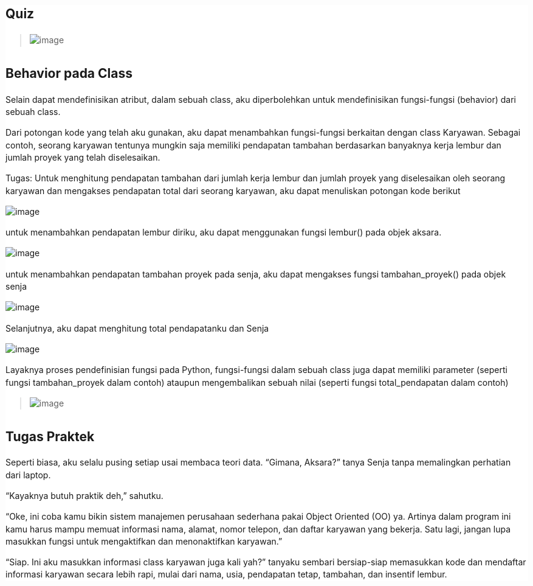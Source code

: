 ## Quiz
> ![image](https://user-images.githubusercontent.com/36031213/162931643-2d6d83fe-1e26-4c5d-a334-2ffe134b1d50.png)

## Behavior pada Class
Selain dapat mendefinisikan atribut, dalam sebuah class, aku diperbolehkan untuk mendefinisikan fungsi-fungsi (behavior) dari sebuah class.

Dari potongan kode yang telah aku gunakan, aku dapat menambahkan fungsi-fungsi berkaitan dengan class Karyawan. Sebagai contoh, seorang karyawan tentunya mungkin saja memiliki pendapatan tambahan berdasarkan banyaknya kerja lembur dan jumlah proyek yang telah diselesaikan.

Tugas:
Untuk menghitung pendapatan tambahan dari jumlah kerja lembur  dan jumlah proyek yang diselesaikan oleh seorang karyawan dan mengakses pendapatan total dari seorang karyawan, aku dapat menuliskan potongan kode berikut

![image](https://user-images.githubusercontent.com/36031213/162931836-768f9d63-8bb6-4c01-a7a1-68a2a9d3e616.png)

untuk menambahkan pendapatan lembur diriku, aku dapat menggunakan fungsi lembur() pada objek aksara.

![image](https://user-images.githubusercontent.com/36031213/162931906-54f14f7e-8d64-4c8b-a61a-572eef39d1b3.png)

untuk menambahkan pendapatan tambahan proyek pada senja, aku dapat mengakses fungsi tambahan_proyek() pada objek senja

![image](https://user-images.githubusercontent.com/36031213/162932023-c87f1463-ddd6-46b2-9c23-bb62ace6257c.png)

Selanjutnya, aku dapat menghitung total pendapatanku dan Senja

![image](https://user-images.githubusercontent.com/36031213/162932101-b80b9348-3e61-462d-bff0-a825cd12e745.png)

Layaknya proses pendefinisian fungsi pada Python, fungsi-fungsi dalam sebuah class juga dapat memiliki parameter (seperti fungsi tambahan_proyek dalam contoh) ataupun mengembalikan sebuah nilai (seperti fungsi total_pendapatan dalam contoh)

> ![image](https://user-images.githubusercontent.com/36031213/162932332-aa88b2d4-4af9-4b40-bdad-634270edac78.png)

## Tugas Praktek
Seperti biasa, aku selalu pusing setiap usai membaca teori data. “Gimana, Aksara?” tanya Senja tanpa memalingkan perhatian dari laptop.

“Kayaknya butuh praktik deh,” sahutku.

“Oke, ini coba kamu bikin sistem manajemen perusahaan sederhana pakai Object Oriented (OO) ya. Artinya dalam program ini kamu harus mampu memuat informasi nama, alamat, nomor telepon, dan daftar karyawan yang bekerja. Satu lagi, jangan lupa masukkan fungsi untuk mengaktifkan dan menonaktifkan karyawan.”

“Siap. Ini aku masukkan informasi class karyawan juga kali yah?” tanyaku sembari bersiap-siap memasukkan kode dan mendaftar informasi karyawan secara lebih rapi, mulai dari nama, usia, pendapatan tetap, tambahan, dan insentif lembur.
